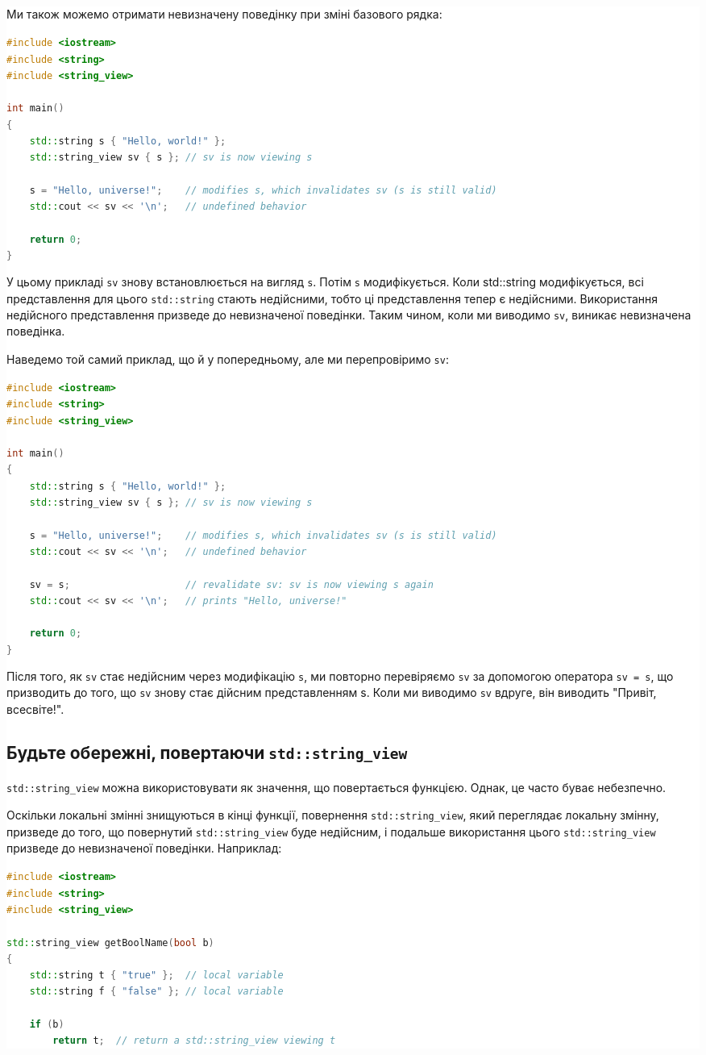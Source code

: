 Ми також можемо отримати невизначену поведінку при зміні базового рядка:
```cpp
#include <iostream>
#include <string>
#include <string_view>

int main()
{
    std::string s { "Hello, world!" };
    std::string_view sv { s }; // sv is now viewing s

    s = "Hello, universe!";    // modifies s, which invalidates sv (s is still valid)
    std::cout << sv << '\n';   // undefined behavior

    return 0;
}
```
У цьому прикладі `sv` знову встановлюється на вигляд `s`. Потім `s` модифікується. Коли std::string модифікується, всі представлення для цього `std::string` стають недійсними, тобто ці представлення тепер є недійсними. Використання недійсного представлення призведе до невизначеної поведінки. Таким чином, коли ми виводимо `sv`, виникає невизначена поведінка.

Наведемо той самий приклад, що й у попередньому, але ми перепровіримо `sv`:
```cpp
#include <iostream>
#include <string>
#include <string_view>

int main()
{
    std::string s { "Hello, world!" };
    std::string_view sv { s }; // sv is now viewing s

    s = "Hello, universe!";    // modifies s, which invalidates sv (s is still valid)
    std::cout << sv << '\n';   // undefined behavior

    sv = s;                    // revalidate sv: sv is now viewing s again
    std::cout << sv << '\n';   // prints "Hello, universe!"

    return 0;
}
```
Після того, як `sv` стає недійсним через модифікацію `s`, ми повторно перевіряємо `sv` за допомогою оператора `sv = s`, що призводить до того, що `sv` знову стає дійсним представленням s. Коли ми виводимо `sv` вдруге, він виводить "Привіт, всесвіте!".
## Будьте обережні, повертаючи `std::string_view`
`std::string_view` можна використовувати як значення, що повертається функцією. Однак, це часто буває небезпечно.

Оскільки локальні змінні знищуються в кінці функції, повернення `std::string_view`, який переглядає локальну змінну, призведе до того, що повернутий `std::string_view` буде недійсним, і подальше використання цього `std::string_view` призведе до невизначеної поведінки. Наприклад:
```cpp
#include <iostream>
#include <string>
#include <string_view>

std::string_view getBoolName(bool b)
{
    std::string t { "true" };  // local variable
    std::string f { "false" }; // local variable

    if (b)
        return t;  // return a std::string_view viewing t
```